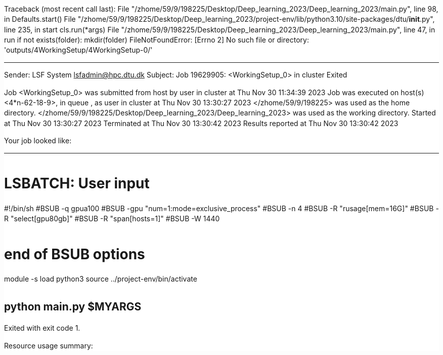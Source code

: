```

```
Traceback (most recent call last):
  File "/zhome/59/9/198225/Desktop/Deep_learning_2023/Deep_learning_2023/main.py", line 98, in <module>
    Defaults.start()
  File "/zhome/59/9/198225/Desktop/Deep_learning_2023/project-env/lib/python3.10/site-packages/dtu/__init__.py", line 235, in start
    cls.run(*args)
  File "/zhome/59/9/198225/Desktop/Deep_learning_2023/Deep_learning_2023/main.py", line 47, in run
    if not exists(folder): mkdir(folder)
FileNotFoundError: [Errno 2] No such file or directory: 'outputs/4WorkingSetup/4WorkingSetup-0/'

------------------------------------------------------------
Sender: LSF System <lsfadmin@hpc.dtu.dk>
Subject: Job 19629905: <WorkingSetup_0> in cluster <dcc> Exited

Job <WorkingSetup_0> was submitted from host <gbarlogin2> by user <s230208> in cluster <dcc> at Thu Nov 30 11:34:39 2023
Job was executed on host(s) <4*n-62-18-9>, in queue <gpua100>, as user <s230208> in cluster <dcc> at Thu Nov 30 13:30:27 2023
</zhome/59/9/198225> was used as the home directory.
</zhome/59/9/198225/Desktop/Deep_learning_2023/Deep_learning_2023> was used as the working directory.
Started at Thu Nov 30 13:30:27 2023
Terminated at Thu Nov 30 13:30:42 2023
Results reported at Thu Nov 30 13:30:42 2023

Your job looked like:

------------------------------------------------------------
# LSBATCH: User input
#!/bin/sh
#BSUB -q gpua100
#BSUB -gpu "num=1:mode=exclusive_process"
#BSUB -n 4
#BSUB -R "rusage[mem=16G]"
#BSUB -R "select[gpu80gb]"
#BSUB -R "span[hosts=1]"
#BSUB -W 1440
# end of BSUB options
module -s load python3
source ../project-env/bin/activate

python main.py $MYARGS
------------------------------------------------------------

Exited with exit code 1.

Resource usage summary:

